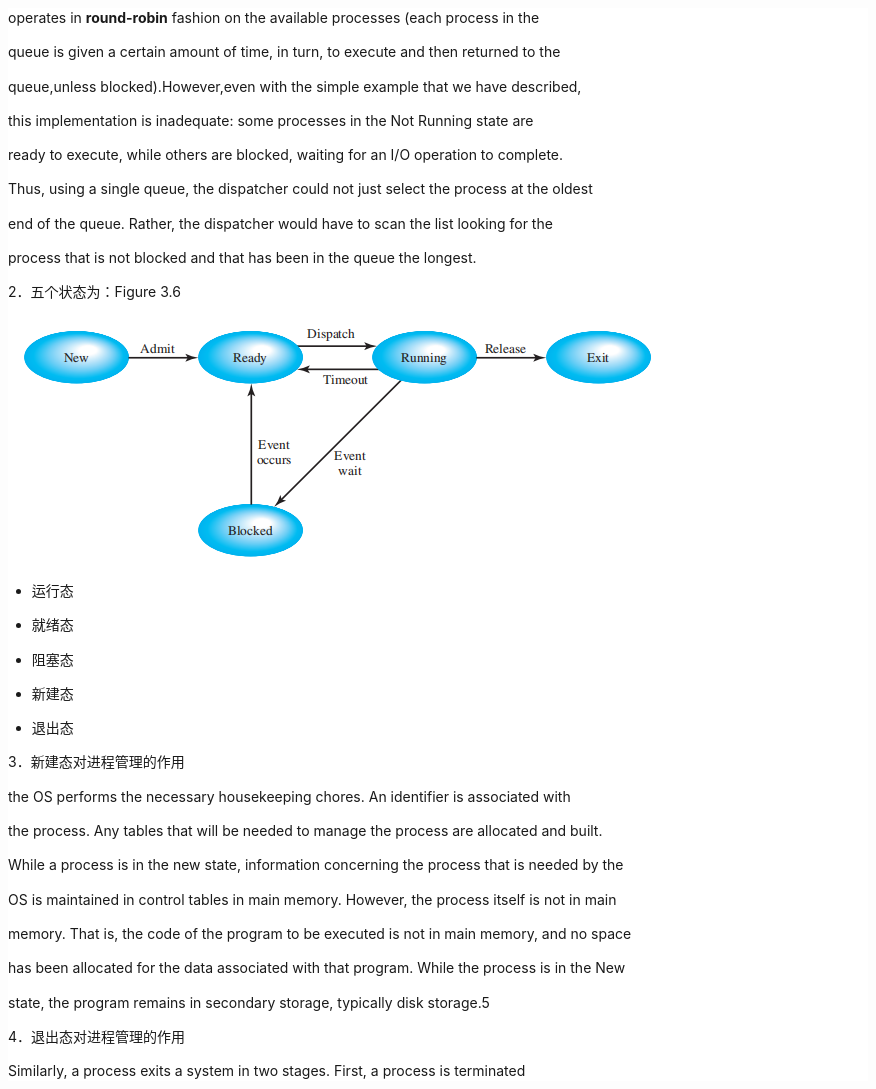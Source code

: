 operates in **round-robin** fashion on the available processes (each process in the

queue is given a certain amount of time, in turn, to execute and then returned to the

queue,unless blocked).However,even with the simple example that we have described,

this implementation is inadequate: some processes in the Not Running state are

ready to execute, while others are blocked, waiting for an I/O operation to complete.

Thus, using a single queue, the dispatcher could not just select the process at the oldest

end of the queue. Rather, the dispatcher would have to scan the list looking for the

process that is not blocked and that has been in the queue the longest.

2．五个状态为：Figure 3.6

![image-20220320142904713](18.assets/image-20220320142904713.png)

- 运行态

- 就绪态

- 阻塞态

- 新建态

- 退出态

3．新建态对进程管理的作用

the OS performs the necessary housekeeping chores. An identifier is associated with 

the process. Any tables that will be needed to manage the process are allocated and built.  

While a process is in the new state, information concerning the process that is needed by the

OS is maintained in control tables in main memory. However, the process itself is not in main 

memory. That is, the code of the program to be executed is not in main memory, and no space 

has been allocated for the data associated with that program. While the process is in the New 

state, the program remains in secondary storage, typically disk storage.5

4．退出态对进程管理的作用

Similarly, a process exits a system in two stages. First, a process is terminated

